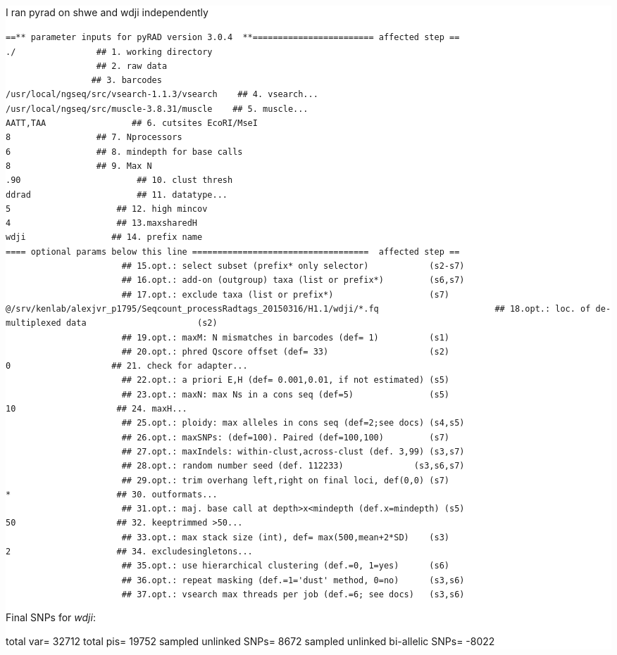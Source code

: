 I ran pyrad on shwe and wdji independently
```
==** parameter inputs for pyRAD version 3.0.4  **======================== affected step ==
./                ## 1. working directory 
                  ## 2. raw data
                 ## 3. barcodes 
/usr/local/ngseq/src/vsearch-1.1.3/vsearch    ## 4. vsearch... 
/usr/local/ngseq/src/muscle-3.8.31/muscle    ## 5. muscle... 
AATT,TAA                 ## 6. cutsites EcoRI/MseI 
8                 ## 7. Nprocessors 
6                 ## 8. mindepth for base calls 
8                 ## 9. Max N 
.90                       ## 10. clust thresh
ddrad                     ## 11. datatype... 
5                     ## 12. high mincov 
4                     ## 13.maxsharedH  
wdji                 ## 14. prefix name 
==== optional params below this line ===================================  affected step ==
                       ## 15.opt.: select subset (prefix* only selector)            (s2-s7)
                       ## 16.opt.: add-on (outgroup) taxa (list or prefix*)         (s6,s7)
                       ## 17.opt.: exclude taxa (list or prefix*)                   (s7)
@/srv/kenlab/alexjvr_p1795/Seqcount_processRadtags_20150316/H1.1/wdji/*.fq                       ## 18.opt.: loc. of de-multiplexed data                      (s2)
                       ## 19.opt.: maxM: N mismatches in barcodes (def= 1)          (s1)
                       ## 20.opt.: phred Qscore offset (def= 33)                    (s2)
0                    ## 21. check for adapter... 
                       ## 22.opt.: a priori E,H (def= 0.001,0.01, if not estimated) (s5)
                       ## 23.opt.: maxN: max Ns in a cons seq (def=5)               (s5)
10                    ## 24. maxH... 
                       ## 25.opt.: ploidy: max alleles in cons seq (def=2;see docs) (s4,s5)
                       ## 26.opt.: maxSNPs: (def=100). Paired (def=100,100)         (s7)
                       ## 27.opt.: maxIndels: within-clust,across-clust (def. 3,99) (s3,s7)
                       ## 28.opt.: random number seed (def. 112233)              (s3,s6,s7)
                       ## 29.opt.: trim overhang left,right on final loci, def(0,0) (s7)
*                     ## 30. outformats... 
                       ## 31.opt.: maj. base call at depth>x<mindepth (def.x=mindepth) (s5)
50                    ## 32. keeptrimmed >50... 
                       ## 33.opt.: max stack size (int), def= max(500,mean+2*SD)    (s3)
2                     ## 34. excludesingletons... 
                       ## 35.opt.: use hierarchical clustering (def.=0, 1=yes)      (s6)
                       ## 36.opt.: repeat masking (def.=1='dust' method, 0=no)      (s3,s6)
                       ## 37.opt.: vsearch max threads per job (def.=6; see docs)   (s3,s6)

```

Final SNPs for 
*wdji*: 

total var= 32712
total pis= 19752
sampled unlinked SNPs= 8672
sampled unlinked bi-allelic SNPs= -8022
